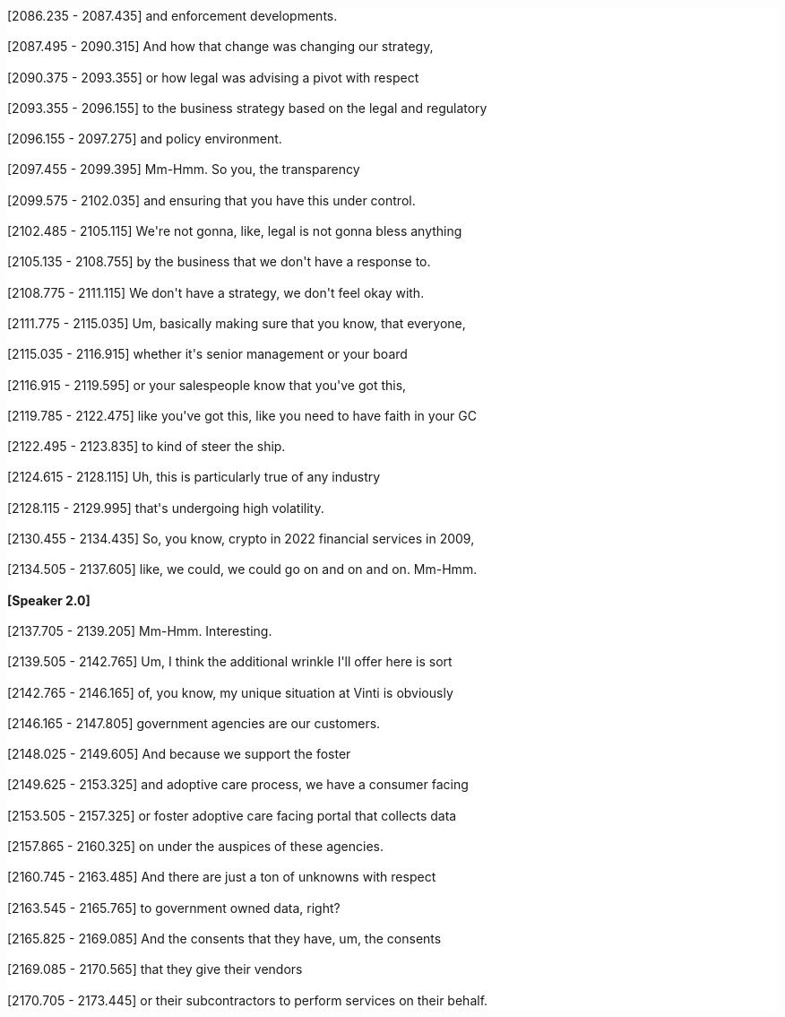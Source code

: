 [2086.235 - 2087.435] and enforcement developments.

[2087.495 - 2090.315] And how that change was changing our strategy,

[2090.375 - 2093.355] or how legal was advising a pivot with respect

[2093.355 - 2096.155] to the business strategy based on the legal and regulatory

[2096.155 - 2097.275] and policy environment.

[2097.455 - 2099.395] Mm-Hmm. So you, the transparency

[2099.575 - 2102.035] and ensuring that you have this under control.

[2102.485 - 2105.115] We're not gonna, like, legal is not gonna bless anything

[2105.135 - 2108.755] by the business that we don't have a response to.

[2108.775 - 2111.115] We don't have a strategy, we don't feel okay with.

[2111.775 - 2115.035] Um, basically making sure that you know, that everyone,

[2115.035 - 2116.915] whether it's senior management or your board

[2116.915 - 2119.595] or your salespeople know that you've got this,

[2119.785 - 2122.475] like you've got this, like you need to have faith in your GC

[2122.495 - 2123.835] to kind of steer the ship.

[2124.615 - 2128.115] Uh, this is particularly true of any industry

[2128.115 - 2129.995] that's undergoing high volatility.

[2130.455 - 2134.435] So, you know, crypto in 2022 financial services in 2009,

[2134.505 - 2137.605] like, we could, we could go on and on and on. Mm-Hmm.

**[Speaker 2.0]**

[2137.705 - 2139.205] Mm-Hmm. Interesting.

[2139.505 - 2142.765] Um, I think the additional wrinkle I'll offer here is sort

[2142.765 - 2146.165] of, you know, my unique situation at Vinti is obviously

[2146.165 - 2147.805] government agencies are our customers.

[2148.025 - 2149.605] And because we support the foster

[2149.625 - 2153.325] and adoptive care process, we have a consumer facing

[2153.505 - 2157.325] or foster adoptive care facing portal that collects data

[2157.865 - 2160.325] on under the auspices of these agencies.

[2160.745 - 2163.485] And there are just a ton of unknowns with respect

[2163.545 - 2165.765] to government owned data, right?

[2165.825 - 2169.085] And the consents that they have, um, the consents

[2169.085 - 2170.565] that they give their vendors

[2170.705 - 2173.445] or their subcontractors to perform services on their behalf.
